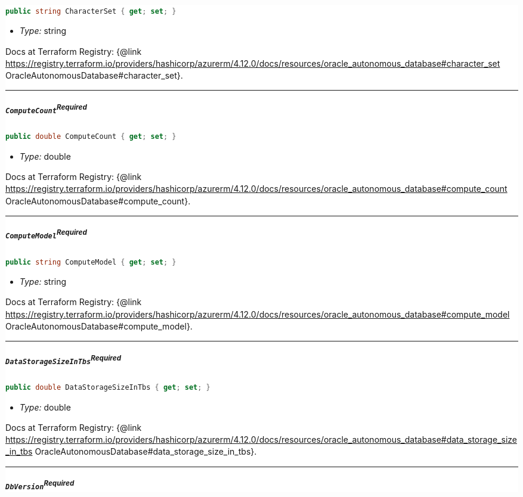```csharp
public string CharacterSet { get; set; }
```

- *Type:* string

Docs at Terraform Registry: {@link https://registry.terraform.io/providers/hashicorp/azurerm/4.12.0/docs/resources/oracle_autonomous_database#character_set OracleAutonomousDatabase#character_set}.

---

##### `ComputeCount`<sup>Required</sup> <a name="ComputeCount" id="@cdktf/provider-azurerm.oracleAutonomousDatabase.OracleAutonomousDatabaseConfig.property.computeCount"></a>

```csharp
public double ComputeCount { get; set; }
```

- *Type:* double

Docs at Terraform Registry: {@link https://registry.terraform.io/providers/hashicorp/azurerm/4.12.0/docs/resources/oracle_autonomous_database#compute_count OracleAutonomousDatabase#compute_count}.

---

##### `ComputeModel`<sup>Required</sup> <a name="ComputeModel" id="@cdktf/provider-azurerm.oracleAutonomousDatabase.OracleAutonomousDatabaseConfig.property.computeModel"></a>

```csharp
public string ComputeModel { get; set; }
```

- *Type:* string

Docs at Terraform Registry: {@link https://registry.terraform.io/providers/hashicorp/azurerm/4.12.0/docs/resources/oracle_autonomous_database#compute_model OracleAutonomousDatabase#compute_model}.

---

##### `DataStorageSizeInTbs`<sup>Required</sup> <a name="DataStorageSizeInTbs" id="@cdktf/provider-azurerm.oracleAutonomousDatabase.OracleAutonomousDatabaseConfig.property.dataStorageSizeInTbs"></a>

```csharp
public double DataStorageSizeInTbs { get; set; }
```

- *Type:* double

Docs at Terraform Registry: {@link https://registry.terraform.io/providers/hashicorp/azurerm/4.12.0/docs/resources/oracle_autonomous_database#data_storage_size_in_tbs OracleAutonomousDatabase#data_storage_size_in_tbs}.

---

##### `DbVersion`<sup>Required</sup> <a name="DbVersion" id="@cdktf/provider-azurerm.oracleAutonomousDatabase.OracleAutonomousDatabaseConfig.property.dbVersion"></a>
